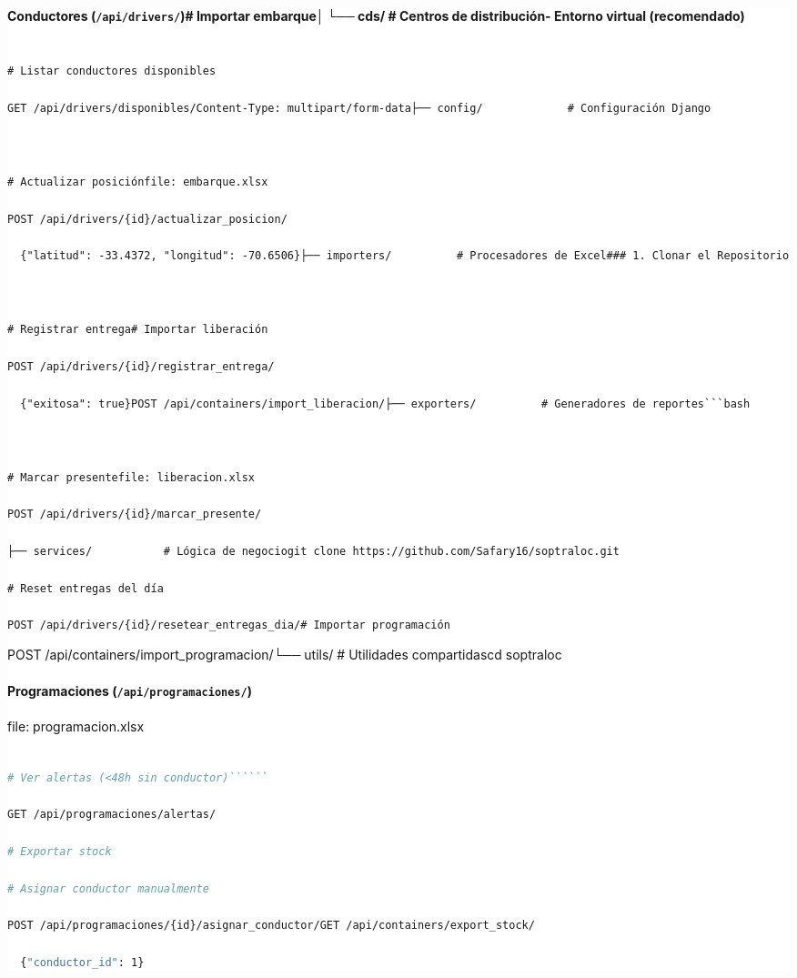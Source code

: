 

#### **Conductores** (`/api/drivers/`)# Importar embarque│   └── cds/            # Centros de distribución- Entorno virtual (recomendado)



```bashPOST /api/containers/import_embarque/

# Listar conductores disponibles

GET /api/drivers/disponibles/Content-Type: multipart/form-data├── config/             # Configuración Django



# Actualizar posiciónfile: embarque.xlsx

POST /api/drivers/{id}/actualizar_posicion/

  {"latitud": -33.4372, "longitud": -70.6506}├── importers/          # Procesadores de Excel### 1. Clonar el Repositorio



# Registrar entrega# Importar liberación

POST /api/drivers/{id}/registrar_entrega/

  {"exitosa": true}POST /api/containers/import_liberacion/├── exporters/          # Generadores de reportes```bash



# Marcar presentefile: liberacion.xlsx

POST /api/drivers/{id}/marcar_presente/

├── services/           # Lógica de negociogit clone https://github.com/Safary16/soptraloc.git

# Reset entregas del día

POST /api/drivers/{id}/resetear_entregas_dia/# Importar programación

```

POST /api/containers/import_programacion/└── utils/              # Utilidades compartidascd soptraloc

#### **Programaciones** (`/api/programaciones/`)

file: programacion.xlsx

```bash

# Ver alertas (<48h sin conductor)``````

GET /api/programaciones/alertas/

# Exportar stock

# Asignar conductor manualmente

POST /api/programaciones/{id}/asignar_conductor/GET /api/containers/export_stock/

  {"conductor_id": 1}
```